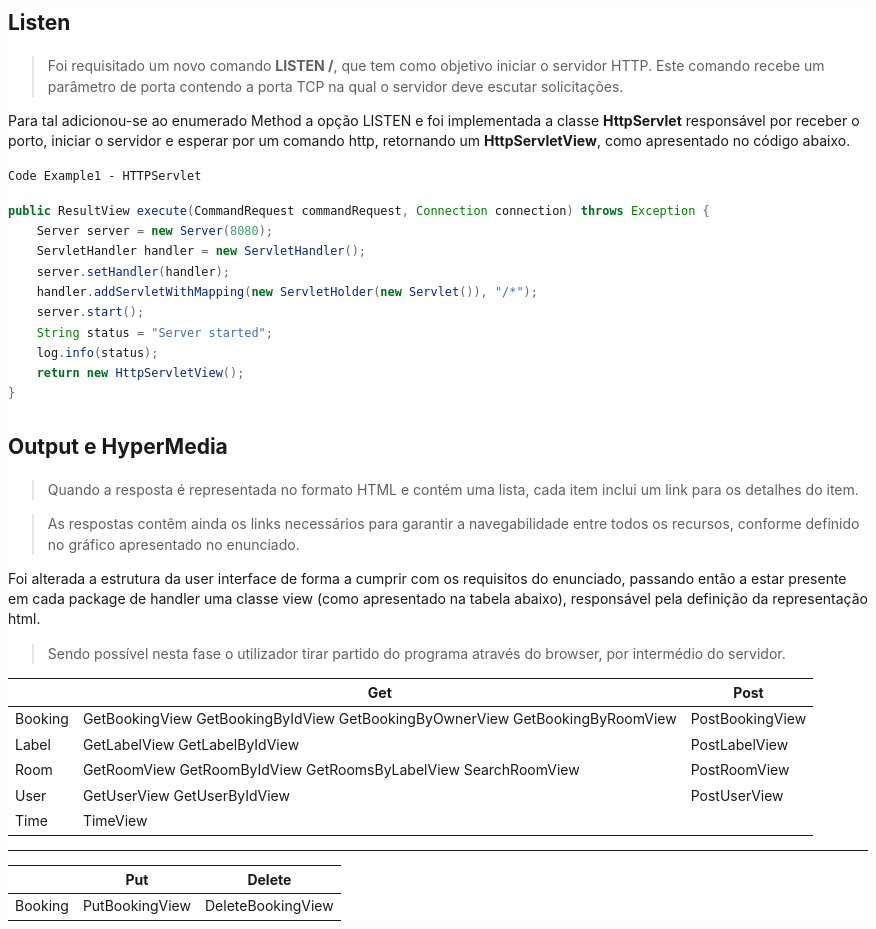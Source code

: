 ## Listen 
  
>Foi requisitado um novo comando **LISTEN /**, que tem como objetivo iniciar o servidor HTTP. Este comando recebe um parâmetro de porta contendo a porta TCP na qual o servidor deve escutar solicitações.

Para tal adicionou-se ao enumerado Method a opção LISTEN e foi implementada a classe **HttpServlet** responsável por receber o porto, iniciar o servidor e esperar por um comando http, retornando um **HttpServletView**, como apresentado no código abaixo.


``Code Example1 - HTTPServlet``

````java
public ResultView execute(CommandRequest commandRequest, Connection connection) throws Exception {  
	Server server = new Server(8080);  
	ServletHandler handler = new ServletHandler();
	server.setHandler(handler);  
	handler.addServletWithMapping(new ServletHolder(new Servlet()), "/*");  
	server.start();  
	String status = "Server started";  
	log.info(status); 
	return new HttpServletView();  
}
````


## Output e HyperMedia
  
>Quando a resposta é representada no formato HTML e contém uma lista, cada item inclui um link para os detalhes do item.

>As respostas contêm ainda os links necessários para garantir a navegabilidade entre todos os recursos, conforme definido no gráfico apresentado no enunciado.
 
 Foi alterada a estrutura da user interface de forma a cumprir com os requisitos do enunciado, passando então a estar presente em cada package de handler uma classe view (como apresentado na tabela abaixo), responsável pela definição da representação html.
>Sendo possível nesta fase o utilizador tirar partido do programa através do browser, por intermédio do servidor.

|                |Get                        |Post                         |
|----------------|-------------------------------|-----------------------------|
|Booking|GetBookingView GetBookingByIdView GetBookingByOwnerView GetBookingByRoomView           |PostBookingView        |
|Label         |GetLabelView GetLabelByIdView           |PostLabelView |
|Room         |GetRoomView GetRoomByIdView GetRoomsByLabelView SearchRoomView| PostRoomView|
|User       |GetUserView GetUserByIdView|PostUserView|
|Time     |TimeView||

-------
|                |Put                         |Delete                         |
|----------------|-------------------------------|-----------------------------|
|Booking|PutBookingView            |DeleteBookingView        |
